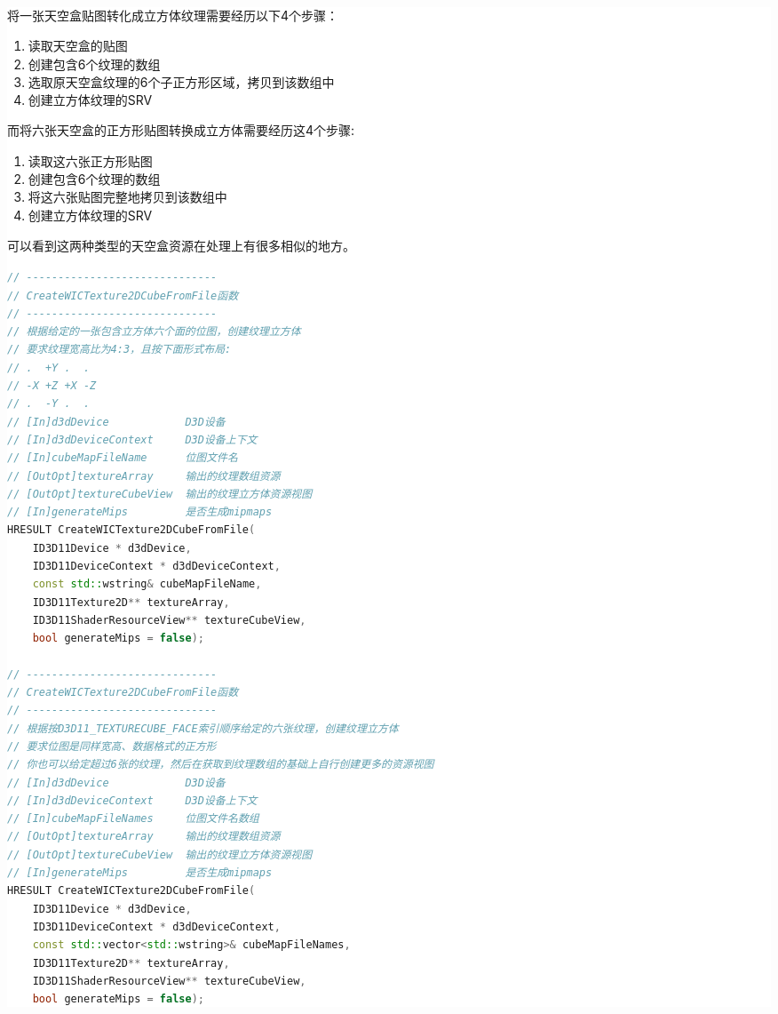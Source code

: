 将一张天空盒贴图转化成立方体纹理需要经历以下4个步骤：

1. 读取天空盒的贴图
2. 创建包含6个纹理的数组
3. 选取原天空盒纹理的6个子正方形区域，拷贝到该数组中
4. 创建立方体纹理的SRV

而将六张天空盒的正方形贴图转换成立方体需要经历这4个步骤:

1. 读取这六张正方形贴图
2. 创建包含6个纹理的数组
3. 将这六张贴图完整地拷贝到该数组中
4. 创建立方体纹理的SRV

可以看到这两种类型的天空盒资源在处理上有很多相似的地方。

```cpp
// ------------------------------
// CreateWICTexture2DCubeFromFile函数
// ------------------------------
// 根据给定的一张包含立方体六个面的位图，创建纹理立方体
// 要求纹理宽高比为4:3，且按下面形式布局:
// .  +Y .  .
// -X +Z +X -Z 
// .  -Y .  .
// [In]d3dDevice			D3D设备
// [In]d3dDeviceContext		D3D设备上下文
// [In]cubeMapFileName		位图文件名
// [OutOpt]textureArray		输出的纹理数组资源
// [OutOpt]textureCubeView	输出的纹理立方体资源视图
// [In]generateMips			是否生成mipmaps
HRESULT CreateWICTexture2DCubeFromFile(
	ID3D11Device * d3dDevice,
	ID3D11DeviceContext * d3dDeviceContext,
	const std::wstring& cubeMapFileName,
	ID3D11Texture2D** textureArray,
	ID3D11ShaderResourceView** textureCubeView,
	bool generateMips = false);

// ------------------------------
// CreateWICTexture2DCubeFromFile函数
// ------------------------------
// 根据按D3D11_TEXTURECUBE_FACE索引顺序给定的六张纹理，创建纹理立方体
// 要求位图是同样宽高、数据格式的正方形
// 你也可以给定超过6张的纹理，然后在获取到纹理数组的基础上自行创建更多的资源视图
// [In]d3dDevice			D3D设备
// [In]d3dDeviceContext		D3D设备上下文
// [In]cubeMapFileNames		位图文件名数组
// [OutOpt]textureArray		输出的纹理数组资源
// [OutOpt]textureCubeView	输出的纹理立方体资源视图
// [In]generateMips			是否生成mipmaps
HRESULT CreateWICTexture2DCubeFromFile(
	ID3D11Device * d3dDevice,
	ID3D11DeviceContext * d3dDeviceContext,
	const std::vector<std::wstring>& cubeMapFileNames,
	ID3D11Texture2D** textureArray,
	ID3D11ShaderResourceView** textureCubeView,
	bool generateMips = false);
```
